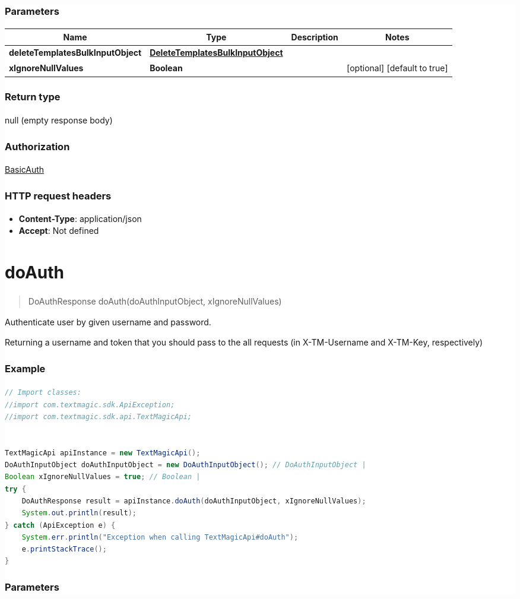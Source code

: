 ### Parameters

Name | Type | Description  | Notes
------------- | ------------- | ------------- | -------------
 **deleteTemplatesBulkInputObject** | [**DeleteTemplatesBulkInputObject**](DeleteTemplatesBulkInputObject.md)|  |
 **xIgnoreNullValues** | **Boolean**|  | [optional] [default to true]

### Return type

null (empty response body)

### Authorization

[BasicAuth](../README.md#BasicAuth)

### HTTP request headers

 - **Content-Type**: application/json
 - **Accept**: Not defined

<a name="doAuth"></a>
# **doAuth**
> DoAuthResponse doAuth(doAuthInputObject, xIgnoreNullValues)

Authenticate user by given username and password.

Returning a username and token that you should pass to the all requests (in X-TM-Username and X-TM-Key, respectively)

### Example
```java
// Import classes:
//import com.textmagic.sdk.ApiException;
//import com.textmagic.sdk.api.TextMagicApi;


TextMagicApi apiInstance = new TextMagicApi();
DoAuthInputObject doAuthInputObject = new DoAuthInputObject(); // DoAuthInputObject | 
Boolean xIgnoreNullValues = true; // Boolean | 
try {
    DoAuthResponse result = apiInstance.doAuth(doAuthInputObject, xIgnoreNullValues);
    System.out.println(result);
} catch (ApiException e) {
    System.err.println("Exception when calling TextMagicApi#doAuth");
    e.printStackTrace();
}
```

### Parameters
